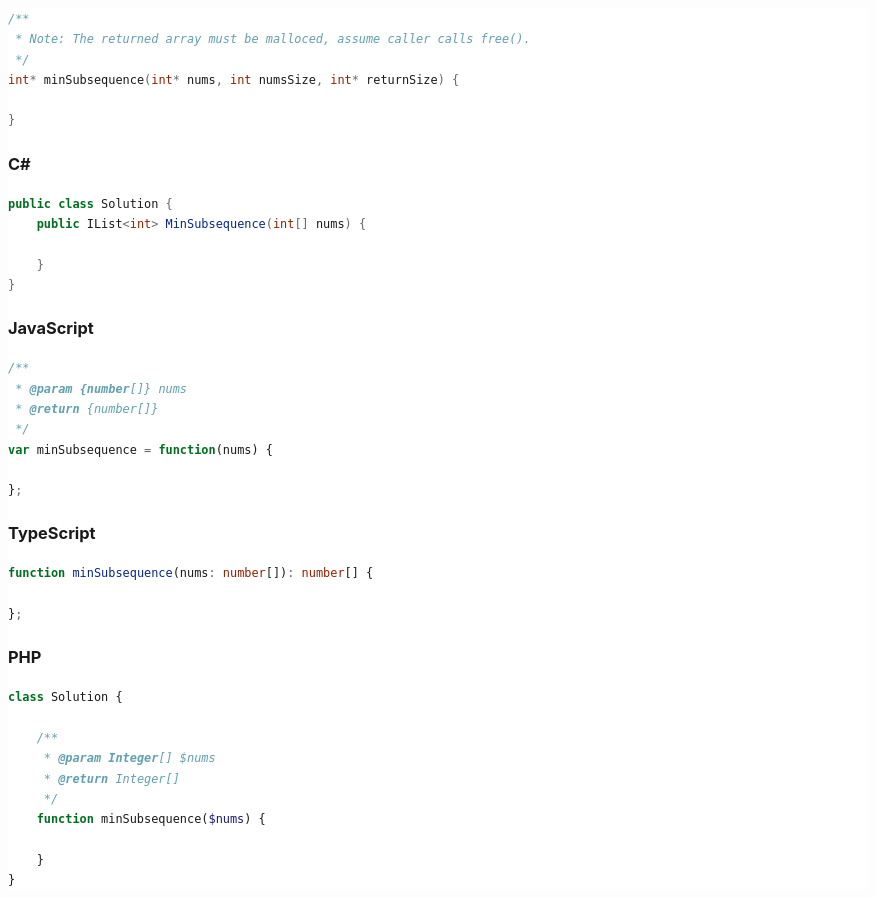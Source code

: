 ```c
/**
 * Note: The returned array must be malloced, assume caller calls free().
 */
int* minSubsequence(int* nums, int numsSize, int* returnSize) {
    
}
```

### C#

```csharp
public class Solution {
    public IList<int> MinSubsequence(int[] nums) {
        
    }
}
```

### JavaScript

```javascript
/**
 * @param {number[]} nums
 * @return {number[]}
 */
var minSubsequence = function(nums) {
    
};
```

### TypeScript

```typescript
function minSubsequence(nums: number[]): number[] {
    
};
```

### PHP

```php
class Solution {

    /**
     * @param Integer[] $nums
     * @return Integer[]
     */
    function minSubsequence($nums) {
        
    }
}
```
